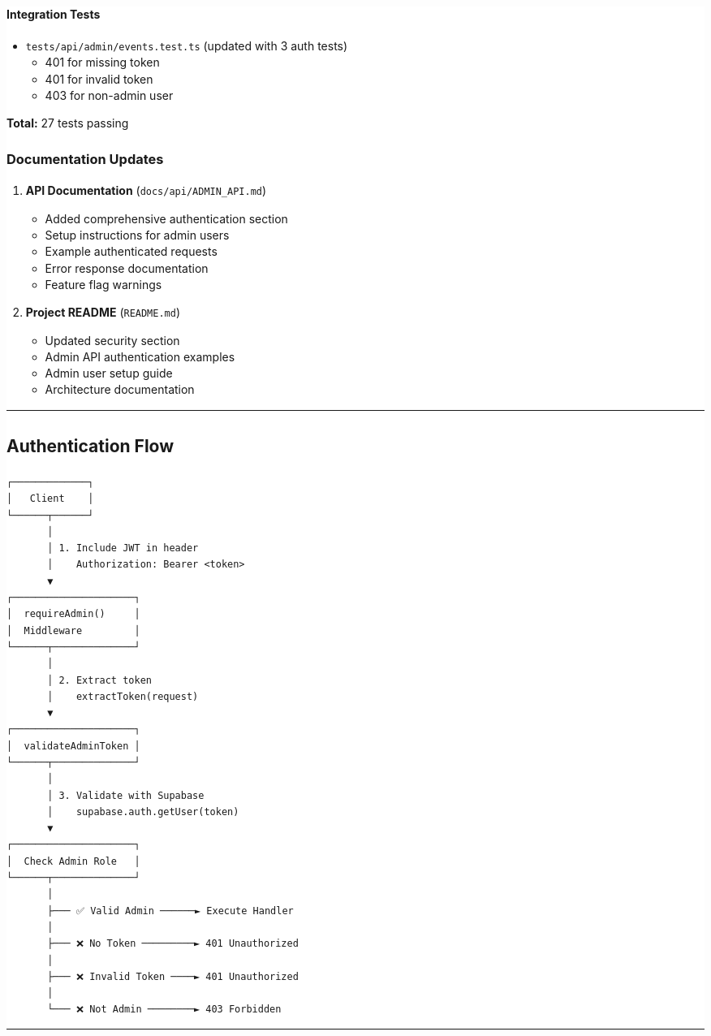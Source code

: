 #### Integration Tests
- `tests/api/admin/events.test.ts` (updated with 3 auth tests)
  - 401 for missing token
  - 401 for invalid token
  - 403 for non-admin user

**Total:** 27 tests passing

### Documentation Updates

1. **API Documentation** (`docs/api/ADMIN_API.md`)
   - Added comprehensive authentication section
   - Setup instructions for admin users
   - Example authenticated requests
   - Error response documentation
   - Feature flag warnings

2. **Project README** (`README.md`)
   - Updated security section
   - Admin API authentication examples
   - Admin user setup guide
   - Architecture documentation

---

## Authentication Flow

```
┌─────────────┐
│   Client    │
└──────┬──────┘
       │
       │ 1. Include JWT in header
       │    Authorization: Bearer <token>
       ▼
┌─────────────────────┐
│  requireAdmin()     │
│  Middleware         │
└──────┬──────────────┘
       │
       │ 2. Extract token
       │    extractToken(request)
       ▼
┌─────────────────────┐
│  validateAdminToken │
└──────┬──────────────┘
       │
       │ 3. Validate with Supabase
       │    supabase.auth.getUser(token)
       ▼
┌─────────────────────┐
│  Check Admin Role   │
└──────┬──────────────┘
       │
       ├─── ✅ Valid Admin ──────► Execute Handler
       │
       ├─── ❌ No Token ─────────► 401 Unauthorized
       │
       ├─── ❌ Invalid Token ────► 401 Unauthorized
       │
       └─── ❌ Not Admin ────────► 403 Forbidden
```

---